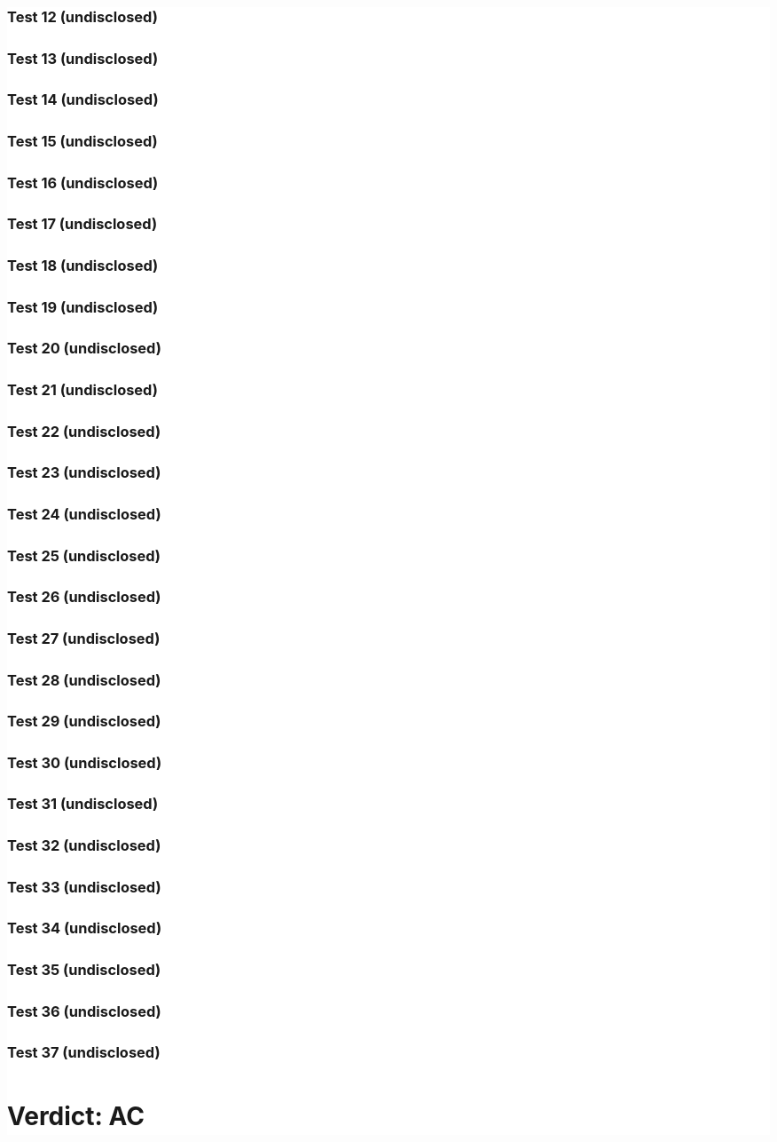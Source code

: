 ### Test 12 (undisclosed)
### Test 13 (undisclosed)
### Test 14 (undisclosed)
### Test 15 (undisclosed)
### Test 16 (undisclosed)
### Test 17 (undisclosed)
### Test 18 (undisclosed)
### Test 19 (undisclosed)
### Test 20 (undisclosed)
### Test 21 (undisclosed)
### Test 22 (undisclosed)
### Test 23 (undisclosed)
### Test 24 (undisclosed)
### Test 25 (undisclosed)
### Test 26 (undisclosed)
### Test 27 (undisclosed)
### Test 28 (undisclosed)
### Test 29 (undisclosed)
### Test 30 (undisclosed)
### Test 31 (undisclosed)
### Test 32 (undisclosed)
### Test 33 (undisclosed)
### Test 34 (undisclosed)
### Test 35 (undisclosed)
### Test 36 (undisclosed)
### Test 37 (undisclosed)
# Verdict: AC
